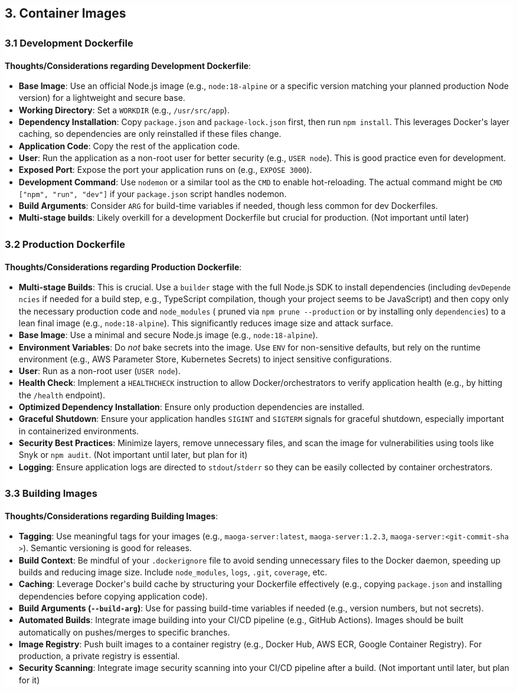 
## 3. Container Images
### 3.1 Development Dockerfile
**Thoughts/Considerations regarding Development Dockerfile**:
* **Base Image**: Use an official Node.js image (e.g., `node:18-alpine` or a specific version matching your planned production Node version) for a lightweight and secure base.
* **Working Directory**: Set a `WORKDIR` (e.g., `/usr/src/app`).
* **Dependency Installation**: Copy `package.json` and `package-lock.json` first, then run `npm install`. This leverages Docker's layer caching, so dependencies are only reinstalled if these files change.
* **Application Code**: Copy the rest of the application code.
* **User**: Run the application as a non-root user for better security (e.g., `USER node`). This is good practice even for development.
* **Exposed Port**: Expose the port your application runs on (e.g., `EXPOSE 3000`).
* **Development Command**: Use `nodemon` or a similar tool as the `CMD` to enable hot-reloading. The actual command might be `CMD ["npm", "run", "dev"]` if your `package.json` script handles nodemon.
* **Build Arguments**: Consider `ARG` for build-time variables if needed, though less common for dev Dockerfiles.
* **Multi-stage builds**: Likely overkill for a development Dockerfile but crucial for production. (Not important until later)
### 3.2 Production Dockerfile
**Thoughts/Considerations regarding Production Dockerfile**:
* **Multi-stage Builds**: This is crucial. Use a `builder` stage with the full Node.js SDK to install dependencies (including `devDependencies` if needed for a build step, e.g., TypeScript compilation, though your project seems to be JavaScript) and then copy only the necessary production code and `node_modules` ( pruned via `npm prune --production` or by installing only `dependencies`) to a lean final image (e.g., `node:18-alpine`). This significantly reduces image size and attack surface.
* **Base Image**: Use a minimal and secure Node.js image (e.g., `node:18-alpine`).
* **Environment Variables**: Do *not* bake secrets into the image. Use `ENV` for non-sensitive defaults, but rely on the runtime environment (e.g., AWS Parameter Store, Kubernetes Secrets) to inject sensitive configurations.
* **User**: Run as a non-root user (`USER node`).
* **Health Check**: Implement a `HEALTHCHECK` instruction to allow Docker/orchestrators to verify application health (e.g., by hitting the `/health` endpoint).
* **Optimized Dependency Installation**: Ensure only production dependencies are installed.
* **Graceful Shutdown**: Ensure your application handles `SIGINT` and `SIGTERM` signals for graceful shutdown, especially important in containerized environments.
* **Security Best Practices**: Minimize layers, remove unnecessary files, and scan the image for vulnerabilities using tools like Snyk or `npm audit`. (Not important until later, but plan for it)
* **Logging**: Ensure application logs are directed to `stdout`/`stderr` so they can be easily collected by container orchestrators.
### 3.3 Building Images
**Thoughts/Considerations regarding Building Images**:
* **Tagging**: Use meaningful tags for your images (e.g., `maoga-server:latest`, `maoga-server:1.2.3`, `maoga-server:<git-commit-sha>`). Semantic versioning is good for releases.
* **Build Context**: Be mindful of your `.dockerignore` file to avoid sending unnecessary files to the Docker daemon, speeding up builds and reducing image size. Include `node_modules`, `logs`, `.git`, `coverage`, etc.
* **Caching**: Leverage Docker's build cache by structuring your Dockerfile effectively (e.g., copying `package.json` and installing dependencies before copying application code).
* **Build Arguments (`--build-arg`)**: Use for passing build-time variables if needed (e.g., version numbers, but not secrets).
* **Automated Builds**: Integrate image building into your CI/CD pipeline (e.g., GitHub Actions). Images should be built automatically on pushes/merges to specific branches.
* **Image Registry**: Push built images to a container registry (e.g., Docker Hub, AWS ECR, Google Container Registry). For production, a private registry is essential.
* **Security Scanning**: Integrate image security scanning into your CI/CD pipeline after a build. (Not important until later, but plan for it)
